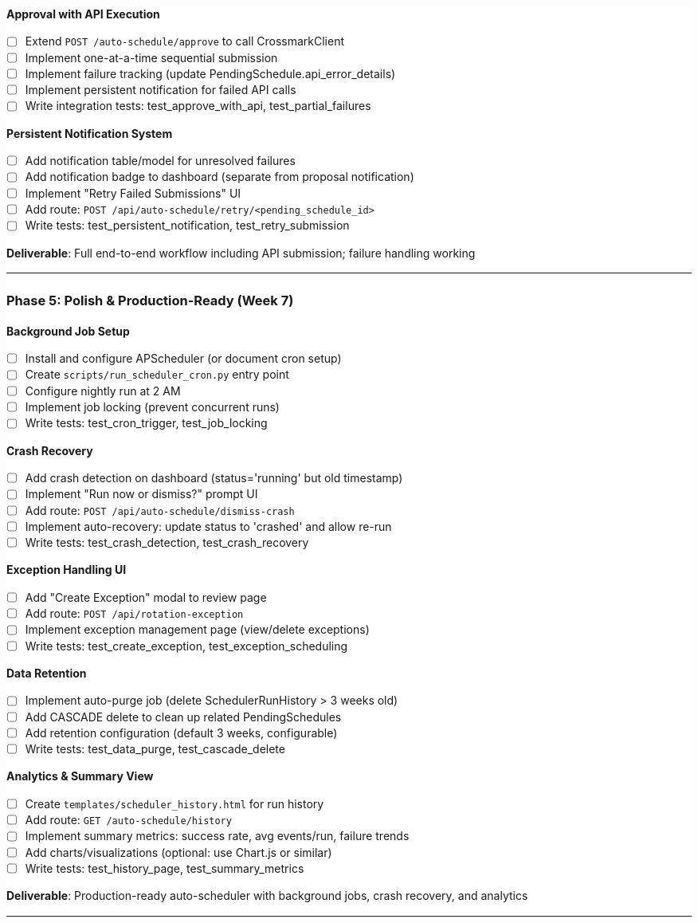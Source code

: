 **Approval with API Execution**
- [ ] Extend `POST /auto-schedule/approve` to call CrossmarkClient
- [ ] Implement one-at-a-time sequential submission
- [ ] Implement failure tracking (update PendingSchedule.api_error_details)
- [ ] Implement persistent notification for failed API calls
- [ ] Write integration tests: test_approve_with_api, test_partial_failures

**Persistent Notification System**
- [ ] Add notification table/model for unresolved failures
- [ ] Add notification badge to dashboard (separate from proposal notification)
- [ ] Implement "Retry Failed Submissions" UI
- [ ] Add route: `POST /api/auto-schedule/retry/<pending_schedule_id>`
- [ ] Write tests: test_persistent_notification, test_retry_submission

**Deliverable**: Full end-to-end workflow including API submission; failure handling working

---

### Phase 5: Polish & Production-Ready (Week 7)

**Background Job Setup**
- [ ] Install and configure APScheduler (or document cron setup)
- [ ] Create `scripts/run_scheduler_cron.py` entry point
- [ ] Configure nightly run at 2 AM
- [ ] Implement job locking (prevent concurrent runs)
- [ ] Write tests: test_cron_trigger, test_job_locking

**Crash Recovery**
- [ ] Add crash detection on dashboard (status='running' but old timestamp)
- [ ] Implement "Run now or dismiss?" prompt UI
- [ ] Add route: `POST /api/auto-schedule/dismiss-crash`
- [ ] Implement auto-recovery: update status to 'crashed' and allow re-run
- [ ] Write tests: test_crash_detection, test_crash_recovery

**Exception Handling UI**
- [ ] Add "Create Exception" modal to review page
- [ ] Add route: `POST /api/rotation-exception`
- [ ] Implement exception management page (view/delete exceptions)
- [ ] Write tests: test_create_exception, test_exception_scheduling

**Data Retention**
- [ ] Implement auto-purge job (delete SchedulerRunHistory > 3 weeks old)
- [ ] Add CASCADE delete to clean up related PendingSchedules
- [ ] Add retention configuration (default 3 weeks, configurable)
- [ ] Write tests: test_data_purge, test_cascade_delete

**Analytics & Summary View**
- [ ] Create `templates/scheduler_history.html` for run history
- [ ] Add route: `GET /auto-schedule/history`
- [ ] Implement summary metrics: success rate, avg events/run, failure trends
- [ ] Add charts/visualizations (optional: use Chart.js or similar)
- [ ] Write tests: test_history_page, test_summary_metrics

**Deliverable**: Production-ready auto-scheduler with background jobs, crash recovery, and analytics

---